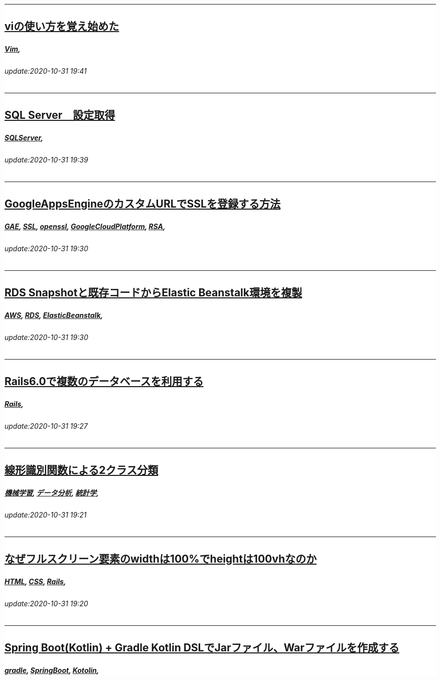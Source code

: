 
---
## [viの使い方を覚え始めた](https://qiita.com/a_utsuki/items/31d28ec8d901ba84b367)
##### [Vim](https://qiita.com/tags/Vim), 
###### update:2020-10-31 19:41
---
## [SQL Server　設定取得](https://qiita.com/sakamoto_kosuke/items/6e8b003e01a042482d26)
##### [SQLServer](https://qiita.com/tags/SQLServer), 
###### update:2020-10-31 19:39
---
## [GoogleAppsEngineのカスタムURLでSSLを登録する方法](https://qiita.com/kotadora/items/0d00c43b462d9c213de9)
##### [GAE](https://qiita.com/tags/GAE), [SSL](https://qiita.com/tags/SSL), [openssl](https://qiita.com/tags/openssl), [GoogleCloudPlatform](https://qiita.com/tags/GoogleCloudPlatform), [RSA](https://qiita.com/tags/RSA), 
###### update:2020-10-31 19:30
---
## [RDS Snapshotと既存コードからElastic Beanstalk環境を複製](https://qiita.com/greenteabiscuit/items/b546b762846ef4a42ac3)
##### [AWS](https://qiita.com/tags/AWS), [RDS](https://qiita.com/tags/RDS), [ElasticBeanstalk](https://qiita.com/tags/ElasticBeanstalk), 
###### update:2020-10-31 19:30
---
## [Rails6.0で複数のデータベースを利用する](https://qiita.com/youichiro/items/a25850d397479c6463f4)
##### [Rails](https://qiita.com/tags/Rails), 
###### update:2020-10-31 19:27
---
## [線形識別関数による2クラス分類](https://qiita.com/Kashalpha/items/8094c18460878c270835)
##### [機械学習](https://qiita.com/tags/機械学習), [データ分析](https://qiita.com/tags/データ分析), [統計学](https://qiita.com/tags/統計学), 
###### update:2020-10-31 19:21
---
## [なぜフルスクリーン要素のwidthは100%でheightは100vhなのか](https://qiita.com/pli8xxx_yu/items/1d8abc78171c185010bd)
##### [HTML](https://qiita.com/tags/HTML), [CSS](https://qiita.com/tags/CSS), [Rails](https://qiita.com/tags/Rails), 
###### update:2020-10-31 19:20
---
## [Spring Boot(Kotlin) + Gradle Kotlin DSLでJarファイル、Warファイルを作成する](https://qiita.com/awakuwaku/items/29d7ef436305587a981d)
##### [gradle](https://qiita.com/tags/gradle), [SpringBoot](https://qiita.com/tags/SpringBoot), [Kotolin](https://qiita.com/tags/Kotolin), 